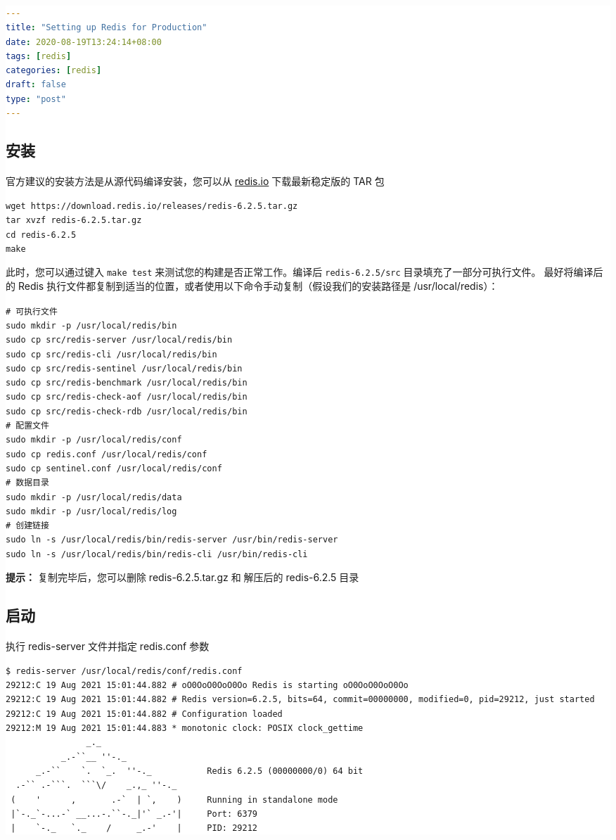 ```yaml
---
title: "Setting up Redis for Production"
date: 2020-08-19T13:24:14+08:00
tags: [redis]
categories: [redis]
draft: false
type: "post"
---
```


## 安装

官方建议的安装方法是从源代码编译安装，您可以从 [redis.io](https://redis.io/) 下载最新稳定版的 TAR 包

```shell
wget https://download.redis.io/releases/redis-6.2.5.tar.gz
tar xvzf redis-6.2.5.tar.gz
cd redis-6.2.5
make
```

此时，您可以通过键入 `make test` 来测试您的构建是否正常工作。编译后 `redis-6.2.5/src` 目录填充了一部分可执行文件。
最好将编译后的 Redis 执行文件都复制到适当的位置，或者使用以下命令手动复制（假设我们的安装路径是 /usr/local/redis）：

```shell
# 可执行文件
sudo mkdir -p /usr/local/redis/bin
sudo cp src/redis-server /usr/local/redis/bin
sudo cp src/redis-cli /usr/local/redis/bin
sudo cp src/redis-sentinel /usr/local/redis/bin
sudo cp src/redis-benchmark /usr/local/redis/bin
sudo cp src/redis-check-aof /usr/local/redis/bin
sudo cp src/redis-check-rdb /usr/local/redis/bin
# 配置文件
sudo mkdir -p /usr/local/redis/conf
sudo cp redis.conf /usr/local/redis/conf
sudo cp sentinel.conf /usr/local/redis/conf
# 数据目录
sudo mkdir -p /usr/local/redis/data
sudo mkdir -p /usr/local/redis/log
# 创建链接
sudo ln -s /usr/local/redis/bin/redis-server /usr/bin/redis-server
sudo ln -s /usr/local/redis/bin/redis-cli /usr/bin/redis-cli
```

**提示：** 复制完毕后，您可以删除 redis-6.2.5.tar.gz 和 解压后的 redis-6.2.5 目录

## 启动

执行 redis-server 文件并指定 redis.conf 参数

```shell
$ redis-server /usr/local/redis/conf/redis.conf
29212:C 19 Aug 2021 15:01:44.882 # oO0OoO0OoO0Oo Redis is starting oO0OoO0OoO0Oo
29212:C 19 Aug 2021 15:01:44.882 # Redis version=6.2.5, bits=64, commit=00000000, modified=0, pid=29212, just started
29212:C 19 Aug 2021 15:01:44.882 # Configuration loaded
29212:M 19 Aug 2021 15:01:44.883 * monotonic clock: POSIX clock_gettime
                _._
           _.-``__ ''-._
      _.-``    `.  `_.  ''-._           Redis 6.2.5 (00000000/0) 64 bit
  .-`` .-```.  ```\/    _.,_ ''-._
 (    '      ,       .-`  | `,    )     Running in standalone mode
 |`-._`-...-` __...-.``-._|'` _.-'|     Port: 6379
 |    `-._   `._    /     _.-'    |     PID: 29212
```